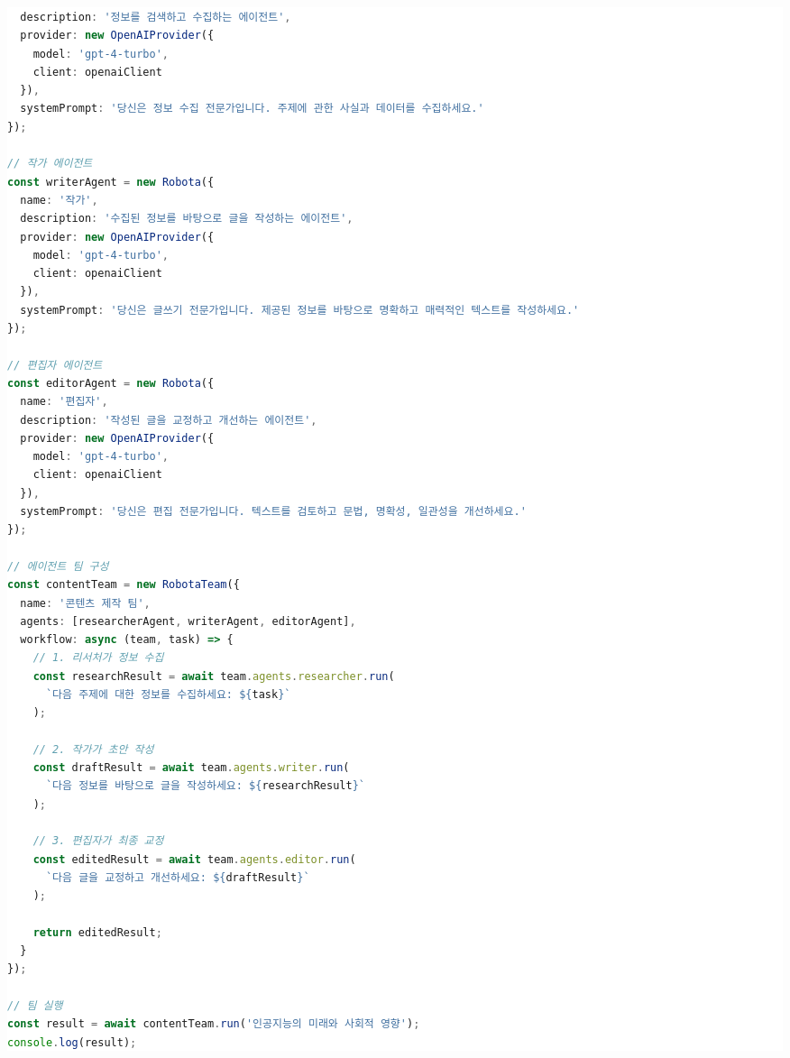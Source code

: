 ```typescript
  description: '정보를 검색하고 수집하는 에이전트',
  provider: new OpenAIProvider({
    model: 'gpt-4-turbo',
    client: openaiClient
  }),
  systemPrompt: '당신은 정보 수집 전문가입니다. 주제에 관한 사실과 데이터를 수집하세요.'
});

// 작가 에이전트
const writerAgent = new Robota({
  name: '작가',
  description: '수집된 정보를 바탕으로 글을 작성하는 에이전트',
  provider: new OpenAIProvider({
    model: 'gpt-4-turbo',
    client: openaiClient
  }),
  systemPrompt: '당신은 글쓰기 전문가입니다. 제공된 정보를 바탕으로 명확하고 매력적인 텍스트를 작성하세요.'
});

// 편집자 에이전트
const editorAgent = new Robota({
  name: '편집자',
  description: '작성된 글을 교정하고 개선하는 에이전트',
  provider: new OpenAIProvider({
    model: 'gpt-4-turbo', 
    client: openaiClient
  }),
  systemPrompt: '당신은 편집 전문가입니다. 텍스트를 검토하고 문법, 명확성, 일관성을 개선하세요.'
});

// 에이전트 팀 구성
const contentTeam = new RobotaTeam({
  name: '콘텐츠 제작 팀',
  agents: [researcherAgent, writerAgent, editorAgent],
  workflow: async (team, task) => {
    // 1. 리서처가 정보 수집
    const researchResult = await team.agents.researcher.run(
      `다음 주제에 대한 정보를 수집하세요: ${task}`
    );
    
    // 2. 작가가 초안 작성
    const draftResult = await team.agents.writer.run(
      `다음 정보를 바탕으로 글을 작성하세요: ${researchResult}`
    );
    
    // 3. 편집자가 최종 교정
    const editedResult = await team.agents.editor.run(
      `다음 글을 교정하고 개선하세요: ${draftResult}`
    );
    
    return editedResult;
  }
});

// 팀 실행
const result = await contentTeam.run('인공지능의 미래와 사회적 영향');
console.log(result);
```
